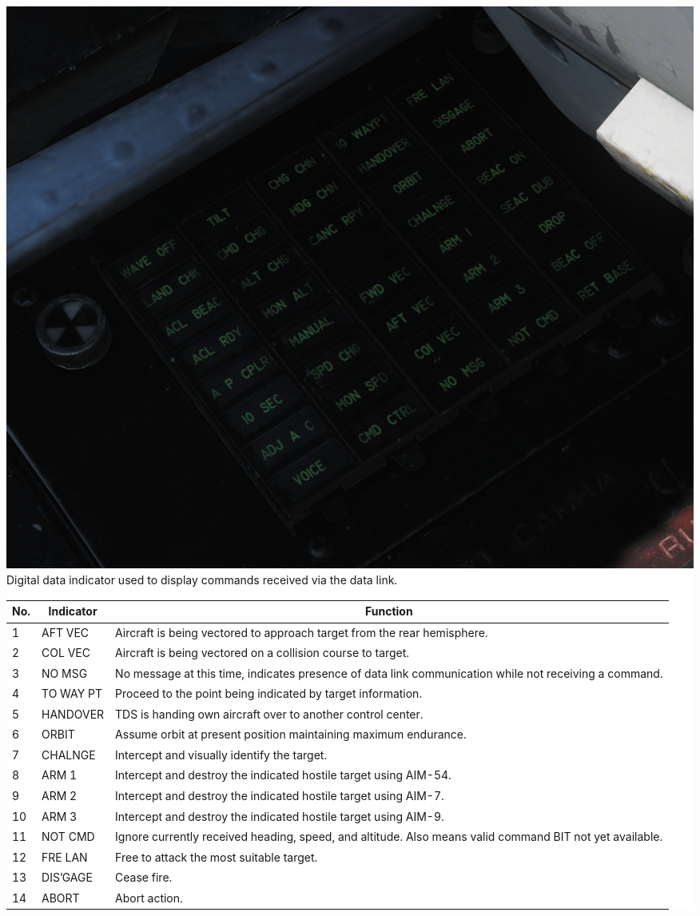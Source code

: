 ![ddi](../../img/ddi.png)
Digital data indicator used to display commands received via the data link.

| No. | Indicator         | Function                                                                                  |
|-----|-------------------|-------------------------------------------------------------------------------------------|
| 1   | AFT VEC           | Aircraft is being vectored to approach target from the rear hemisphere.                    |
| 2   | COL VEC           | Aircraft is being vectored on a collision course to target.                                |
| 3   | NO MSG            | No message at this time, indicates presence of data link communication while not receiving a command. |
| 4   | TO WAY PT         | Proceed to the point being indicated by target information.                                |
| 5   | HANDOVER          | TDS is handing own aircraft over to another control center.                                |
| 6   | ORBIT             | Assume orbit at present position maintaining maximum endurance.                            |
| 7   | CHALNGE           | Intercept and visually identify the target.                                                |
| 8   | ARM 1             | Intercept and destroy the indicated hostile target using AIM-54.                          |
| 9   | ARM 2             | Intercept and destroy the indicated hostile target using AIM-7.                           |
| 10  | ARM 3             | Intercept and destroy the indicated hostile target using AIM-9.                           |
| 11  | NOT CMD           | Ignore currently received heading, speed, and altitude. Also means valid command BIT not yet available. |
| 12  | FRE LAN           | Free to attack the most suitable target.                                                   |
| 13  | DIS’GAGE          | Cease fire.                                                                                |
| 14  | ABORT             | Abort action.                                                                              |